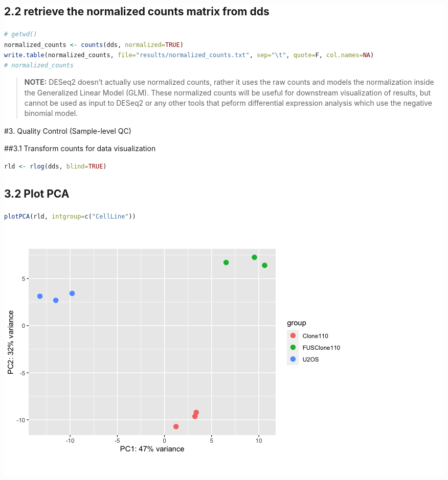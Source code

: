 ## 2.2 retrieve the normalized counts matrix from dds

``` r
# getwd()
normalized_counts <- counts(dds, normalized=TRUE)
write.table(normalized_counts, file="results/normalized_counts.txt", sep="\t", quote=F, col.names=NA)
# normalized_counts
```

> **NOTE:** DESeq2 doesn’t actually use normalized counts, rather it
> uses the raw counts and models the normalization inside the
> Generalized Linear Model (GLM). These normalized counts will be useful
> for downstream visualization of results, but cannot be used as input
> to DESeq2 or any other tools that peform differential expression
> analysis which use the negative binomial model.

\#3. Quality Control (Sample-level QC)

\#\#3.1 Transform counts for data
visualization

``` r
rld <- rlog(dds, blind=TRUE)
```

## 3.2 Plot PCA

``` r
plotPCA(rld, intgroup=c("CellLine"))
```

![](Fig_FUS_RnaSeqDESeq2_files/figure-gfm/unnamed-chunk-10-1.png)
